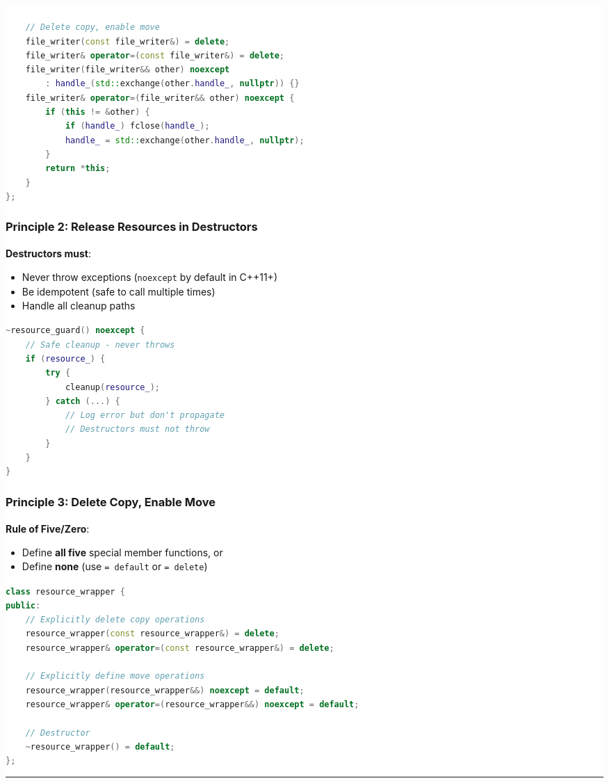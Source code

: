 ```cpp

    // Delete copy, enable move
    file_writer(const file_writer&) = delete;
    file_writer& operator=(const file_writer&) = delete;
    file_writer(file_writer&& other) noexcept
        : handle_(std::exchange(other.handle_, nullptr)) {}
    file_writer& operator=(file_writer&& other) noexcept {
        if (this != &other) {
            if (handle_) fclose(handle_);
            handle_ = std::exchange(other.handle_, nullptr);
        }
        return *this;
    }
};
```

### Principle 2: Release Resources in Destructors

**Destructors must**:
- Never throw exceptions (`noexcept` by default in C++11+)
- Be idempotent (safe to call multiple times)
- Handle all cleanup paths

```cpp
~resource_guard() noexcept {
    // Safe cleanup - never throws
    if (resource_) {
        try {
            cleanup(resource_);
        } catch (...) {
            // Log error but don't propagate
            // Destructors must not throw
        }
    }
}
```

### Principle 3: Delete Copy, Enable Move

**Rule of Five/Zero**:
- Define **all five** special member functions, or
- Define **none** (use `= default` or `= delete`)

```cpp
class resource_wrapper {
public:
    // Explicitly delete copy operations
    resource_wrapper(const resource_wrapper&) = delete;
    resource_wrapper& operator=(const resource_wrapper&) = delete;

    // Explicitly define move operations
    resource_wrapper(resource_wrapper&&) noexcept = default;
    resource_wrapper& operator=(resource_wrapper&&) noexcept = default;

    // Destructor
    ~resource_wrapper() = default;
};
```

---